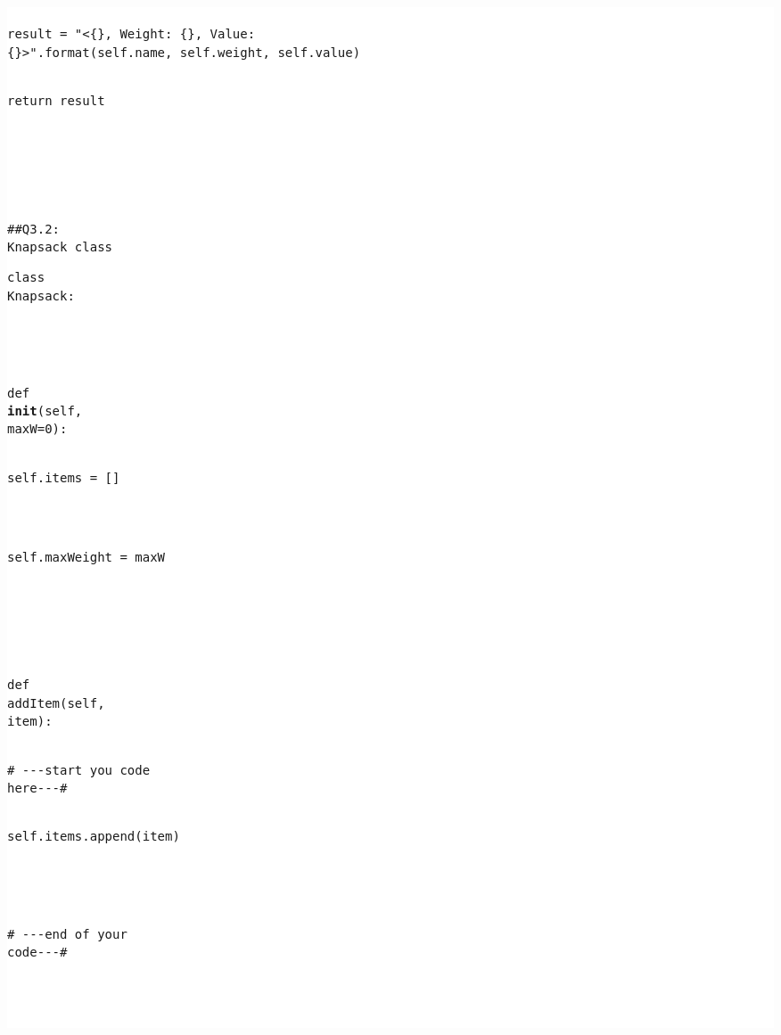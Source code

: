 </span></span></pre></div></div><div class="textFileRowWrapper"><div class="textFileRow"><div class="textFileRow--lineNumber" data-line-number="44"></div><pre class="textFileRow--code"><span class=""><span class="">        result = </span><span class="hljs-string">"&lt;{}, Weight: {}, Value: {}&gt;"</span><span class="">.format(self.name, self.weight, self.value)
</span></span></pre></div></div><div class="textFileRowWrapper"><div class="textFileRow"><div class="textFileRow--lineNumber" data-line-number="45"></div><pre class="textFileRow--code"><span class=""><span class="">        </span><span class="hljs-keyword">return</span><span class=""> result
</span></span></pre></div></div><div class="textFileRowWrapper"><div class="textFileRow"><div class="textFileRow--lineNumber" data-line-number="46"></div><pre class="textFileRow--code"><span class="">        
</span></pre></div></div><div class="textFileRowWrapper"><div class="textFileRow"><div class="textFileRow--lineNumber" data-line-number="47"></div><pre class="textFileRow--code"><span class="">    
</span></pre></div></div><div class="textFileRowWrapper"><div class="textFileRow"><div class="textFileRow--lineNumber" data-line-number="48"></div><pre class="textFileRow--code"><span class=""><span class=""></span><span class="hljs-comment">##Q3.2: Knapsack class    </span><span class="">
</span></span></pre></div></div><div class="textFileRowWrapper"><div class="textFileRow"><div class="textFileRow--lineNumber" data-line-number="49"></div><pre class="textFileRow--code"><span class=""><span class=""></span><span class="hljs-class hljs-keyword">class</span><span class="hljs-class"> </span><span class="hljs-class hljs-title">Knapsack</span><span class="hljs-class">:</span><span class="">
</span></span></pre></div></div><div class="textFileRowWrapper"><div class="textFileRow"><div class="textFileRow--lineNumber" data-line-number="50"></div><pre class="textFileRow--code"><span class="">    
</span></pre></div></div><div class="textFileRowWrapper"><div class="textFileRow"><div class="textFileRow--lineNumber" data-line-number="51"></div><pre class="textFileRow--code"><span class=""><span class="">    </span><span class="hljs-function hljs-keyword">def</span><span class="hljs-function"> </span><span class="hljs-function hljs-title">__init__</span><span class="hljs-function hljs-params">(self, maxW=</span><span class="hljs-function hljs-params hljs-number">0</span><span class="hljs-function hljs-params">)</span><span class="hljs-function">:</span><span class="">
</span></span></pre></div></div><div class="textFileRowWrapper"><div class="textFileRow"><div class="textFileRow--lineNumber" data-line-number="52"></div><pre class="textFileRow--code"><span class="">        self.items = []
</span></pre></div></div><div class="textFileRowWrapper"><div class="textFileRow"><div class="textFileRow--lineNumber" data-line-number="53"></div><pre class="textFileRow--code"><span class="">
</span></pre></div></div><div class="textFileRowWrapper"><div class="textFileRow"><div class="textFileRow--lineNumber" data-line-number="54"></div><pre class="textFileRow--code"><span class="">        self.maxWeight = maxW
</span></pre></div></div><div class="textFileRowWrapper"><div class="textFileRow"><div class="textFileRow--lineNumber" data-line-number="55"></div><pre class="textFileRow--code"><span class="">
</span></pre></div></div><div class="textFileRowWrapper"><div class="textFileRow"><div class="textFileRow--lineNumber" data-line-number="56"></div><pre class="textFileRow--code"><span class="">    
</span></pre></div></div><div class="textFileRowWrapper"><div class="textFileRow"><div class="textFileRow--lineNumber" data-line-number="57"></div><pre class="textFileRow--code"><span class=""><span class="">    </span><span class="hljs-function hljs-keyword">def</span><span class="hljs-function"> </span><span class="hljs-function hljs-title">addItem</span><span class="hljs-function hljs-params">(self, item)</span><span class="hljs-function">:</span><span class="">
</span></span></pre></div></div><div class="textFileRowWrapper"><div class="textFileRow"><div class="textFileRow--lineNumber" data-line-number="58"></div><pre class="textFileRow--code"><span class=""><span class="">        </span><span class="hljs-comment"># ---start you code here---#</span><span class="">
</span></span></pre></div></div><div class="textFileRowWrapper"><div class="textFileRow"><div class="textFileRow--lineNumber" data-line-number="59"></div><pre class="textFileRow--code"><span class="">        self.items.append(item)
</span></pre></div></div><div class="textFileRowWrapper"><div class="textFileRow"><div class="textFileRow--lineNumber" data-line-number="60"></div><pre class="textFileRow--code"><span class="">       
</span></pre></div></div><div class="textFileRowWrapper"><div class="textFileRow"><div class="textFileRow--lineNumber" data-line-number="61"></div><pre class="textFileRow--code"><span class=""><span class="">        </span><span class="hljs-comment"># ---end of your code---#</span><span class="">
</span></span></pre></div></div><div class="textFileRowWrapper"><div class="textFileRow"><div class="textFileRow--lineNumber" data-line-number="62"></div><pre class="textFileRow--code"><span class="">    